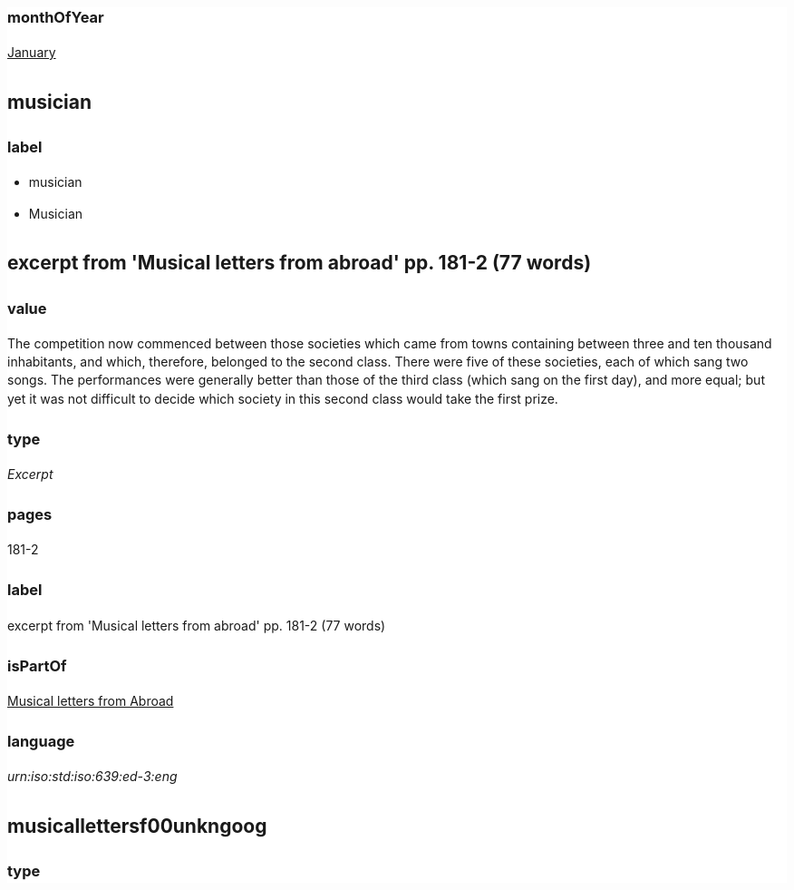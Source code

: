 ### monthOfYear


[January](#January)

## musician

### label

 - musician

 - Musician

## excerpt from 'Musical letters from abroad' pp. 181-2 (77 words)

### value


<p>The competition now commenced between those societies which came from towns containing between three and ten thousand inhabitants, and which, therefore, belonged to the second class. There were five of these societies, each of which sang two songs. The performances were generally better than those of the third class (which sang on the first day), and more equal; but yet it was not difficult to decide which society in this second class would take the first prize.</p>

### type


*Excerpt*

### pages


181-2

### label


excerpt from 'Musical letters from abroad' pp. 181-2 (77 words)

### isPartOf


[Musical letters from Abroad](#Musical-letters-from-Abroad)

### language


*urn:iso:std:iso:639:ed-3:eng*

## musicallettersf00unkngoog

### type
